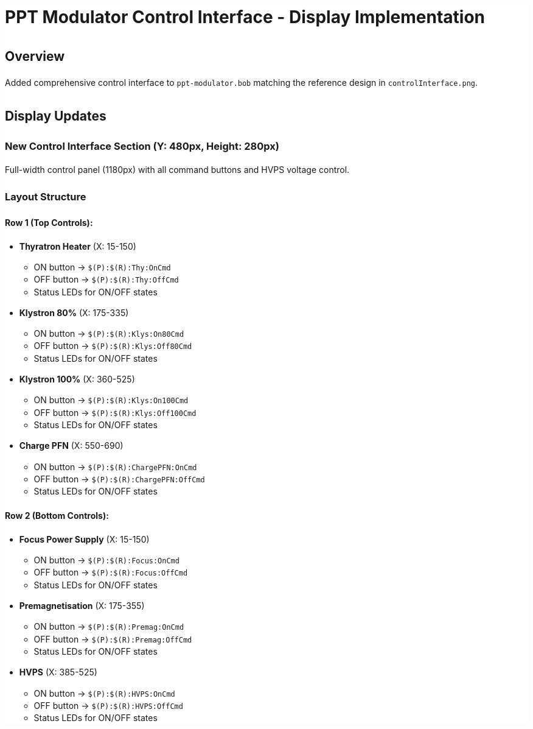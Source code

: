 # PPT Modulator Control Interface - Display Implementation

## Overview
Added comprehensive control interface to `ppt-modulator.bob` matching the reference design in `controlInterface.png`.

## Display Updates

### New Control Interface Section (Y: 480px, Height: 280px)
Full-width control panel (1180px) with all command buttons and HVPS voltage control.

### Layout Structure

#### Row 1 (Top Controls):
- **Thyratron Heater** (X: 15-150)
  - ON button → `$(P):$(R):Thy:OnCmd`
  - OFF button → `$(P):$(R):Thy:OffCmd`
  - Status LEDs for ON/OFF states

- **Klystron 80%** (X: 175-335)
  - ON button → `$(P):$(R):Klys:On80Cmd`
  - OFF button → `$(P):$(R):Klys:Off80Cmd`
  - Status LEDs for ON/OFF states

- **Klystron 100%** (X: 360-525)
  - ON button → `$(P):$(R):Klys:On100Cmd`
  - OFF button → `$(P):$(R):Klys:Off100Cmd`
  - Status LEDs for ON/OFF states

- **Charge PFN** (X: 550-690)
  - ON button → `$(P):$(R):ChargePFN:OnCmd`
  - OFF button → `$(P):$(R):ChargePFN:OffCmd`
  - Status LEDs for ON/OFF states

#### Row 2 (Bottom Controls):
- **Focus Power Supply** (X: 15-150)
  - ON button → `$(P):$(R):Focus:OnCmd`
  - OFF button → `$(P):$(R):Focus:OffCmd`
  - Status LEDs for ON/OFF states

- **Premagnetisation** (X: 175-355)
  - ON button → `$(P):$(R):Premag:OnCmd`
  - OFF button → `$(P):$(R):Premag:OffCmd`
  - Status LEDs for ON/OFF states

- **HVPS** (X: 385-525)
  - ON button → `$(P):$(R):HVPS:OnCmd`
  - OFF button → `$(P):$(R):HVPS:OffCmd`
  - Status LEDs for ON/OFF states
